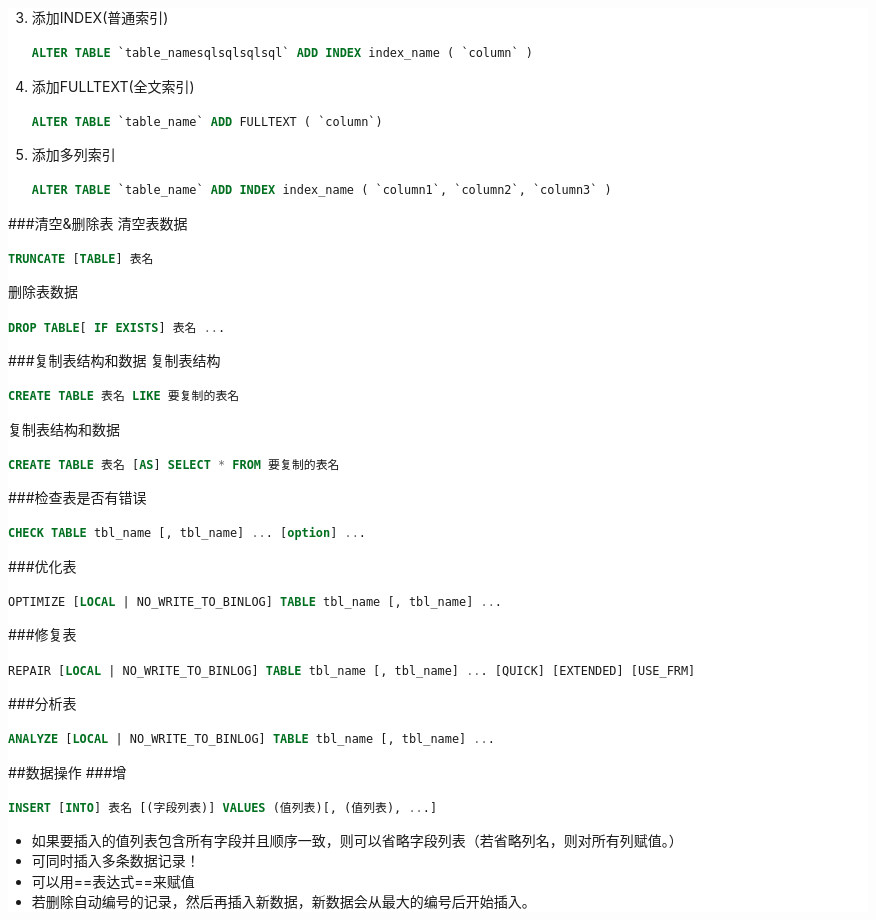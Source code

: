  3. 添加INDEX(普通索引)
	```sql
    ALTER TABLE `table_namesqlsqlsqlsql` ADD INDEX index_name ( `column` )
	```
 4. 添加FULLTEXT(全文索引) 
    ```sql
    ALTER TABLE `table_name` ADD FULLTEXT ( `column`) 
    ```
 5. 添加多列索引
    ```sql
    ALTER TABLE `table_name` ADD INDEX index_name ( `column1`, `column2`, `column3` )
    ```

###清空&删除表
清空表数据
```sql
TRUNCATE [TABLE] 表名
```
删除表数据
```sql
DROP TABLE[ IF EXISTS] 表名 ...
```


###复制表结构和数据
复制表结构
```sql
CREATE TABLE 表名 LIKE 要复制的表名
```
复制表结构和数据
```sql
CREATE TABLE 表名 [AS] SELECT * FROM 要复制的表名
```
###检查表是否有错误
```sql
CHECK TABLE tbl_name [, tbl_name] ... [option] ...
```
###优化表
```sql
OPTIMIZE [LOCAL | NO_WRITE_TO_BINLOG] TABLE tbl_name [, tbl_name] ...
```
###修复表
```sql
REPAIR [LOCAL | NO_WRITE_TO_BINLOG] TABLE tbl_name [, tbl_name] ... [QUICK] [EXTENDED] [USE_FRM]
```
###分析表
```sql
ANALYZE [LOCAL | NO_WRITE_TO_BINLOG] TABLE tbl_name [, tbl_name] ...
```

##数据操作
###增
```sql
INSERT [INTO] 表名 [(字段列表)] VALUES (值列表)[, (值列表), ...]
```
 - 如果要插入的值列表包含所有字段并且顺序一致，则可以省略字段列表（若省略列名，则对所有列赋值。）
 - 可同时插入多条数据记录！
 - 可以用==表达式==来赋值
 - 若删除自动编号的记录，然后再插入新数据，新数据会从最大的编号后开始插入。
